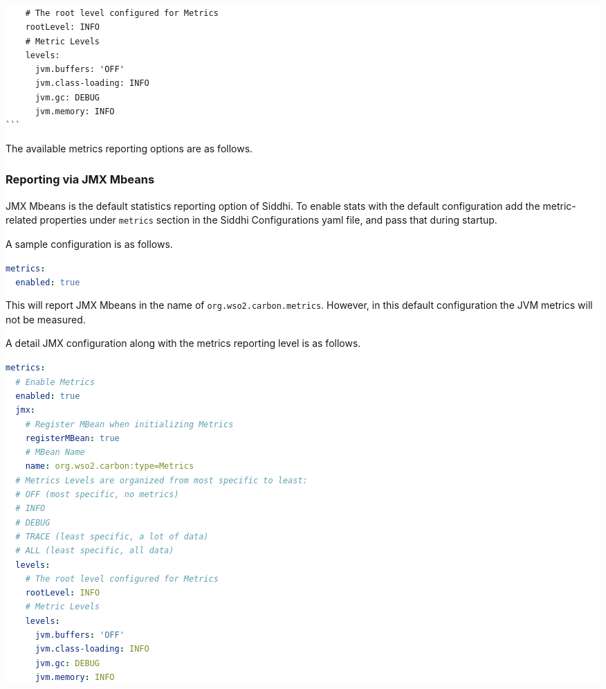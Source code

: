         # The root level configured for Metrics
        rootLevel: INFO
        # Metric Levels
        levels:
          jvm.buffers: 'OFF'
          jvm.class-loading: INFO
          jvm.gc: DEBUG
          jvm.memory: INFO
    ```

The available metrics reporting options are as follows.

### Reporting via JMX Mbeans

JMX Mbeans is the default statistics reporting option of Siddhi. To enable stats with the default configuration add the metric-related properties under `metrics` section in the Siddhi Configurations yaml file, and pass that during startup.

A sample configuration is as follows.
```yaml
metrics:
  enabled: true
```
This will report JMX Mbeans in the name of `org.wso2.carbon.metrics`. However, in this default configuration the JVM metrics will not be measured.

A detail JMX configuration along with the metrics reporting level is as follows.

```yaml
metrics:
  # Enable Metrics
  enabled: true
  jmx:
    # Register MBean when initializing Metrics
    registerMBean: true
    # MBean Name
    name: org.wso2.carbon:type=Metrics
  # Metrics Levels are organized from most specific to least:
  # OFF (most specific, no metrics)
  # INFO
  # DEBUG
  # TRACE (least specific, a lot of data)
  # ALL (least specific, all data)
  levels:
    # The root level configured for Metrics
    rootLevel: INFO
    # Metric Levels
    levels:
      jvm.buffers: 'OFF'
      jvm.class-loading: INFO
      jvm.gc: DEBUG
      jvm.memory: INFO
```
